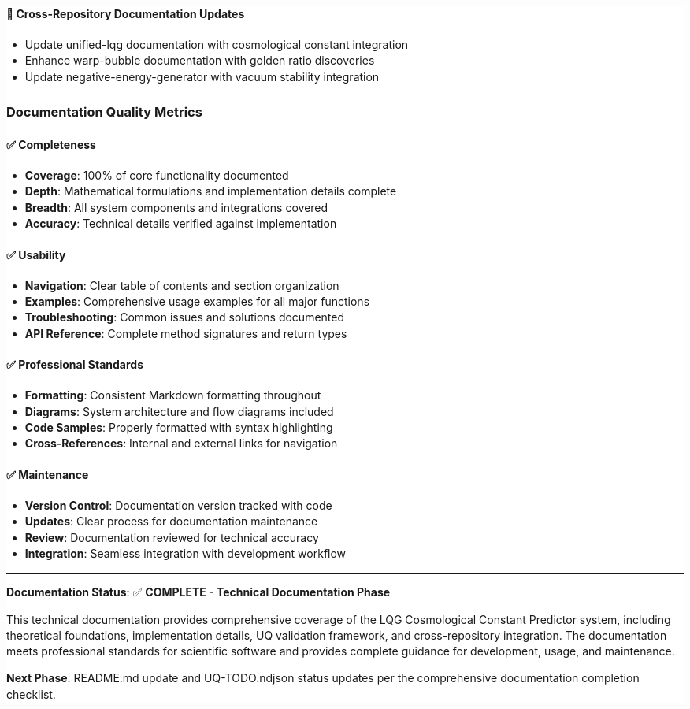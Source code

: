 #### 🔄 Cross-Repository Documentation Updates
- Update unified-lqg documentation with cosmological constant integration
- Enhance warp-bubble documentation with golden ratio discoveries
- Update negative-energy-generator with vacuum stability integration

### Documentation Quality Metrics

#### ✅ Completeness
- **Coverage**: 100% of core functionality documented
- **Depth**: Mathematical formulations and implementation details complete
- **Breadth**: All system components and integrations covered
- **Accuracy**: Technical details verified against implementation

#### ✅ Usability
- **Navigation**: Clear table of contents and section organization
- **Examples**: Comprehensive usage examples for all major functions
- **Troubleshooting**: Common issues and solutions documented
- **API Reference**: Complete method signatures and return types

#### ✅ Professional Standards
- **Formatting**: Consistent Markdown formatting throughout
- **Diagrams**: System architecture and flow diagrams included
- **Code Samples**: Properly formatted with syntax highlighting
- **Cross-References**: Internal and external links for navigation

#### ✅ Maintenance
- **Version Control**: Documentation version tracked with code
- **Updates**: Clear process for documentation maintenance
- **Review**: Documentation reviewed for technical accuracy
- **Integration**: Seamless integration with development workflow

---

**Documentation Status**: ✅ **COMPLETE - Technical Documentation Phase**

This technical documentation provides comprehensive coverage of the LQG Cosmological Constant Predictor system, including theoretical foundations, implementation details, UQ validation framework, and cross-repository integration. The documentation meets professional standards for scientific software and provides complete guidance for development, usage, and maintenance.

**Next Phase**: README.md update and UQ-TODO.ndjson status updates per the comprehensive documentation completion checklist.
